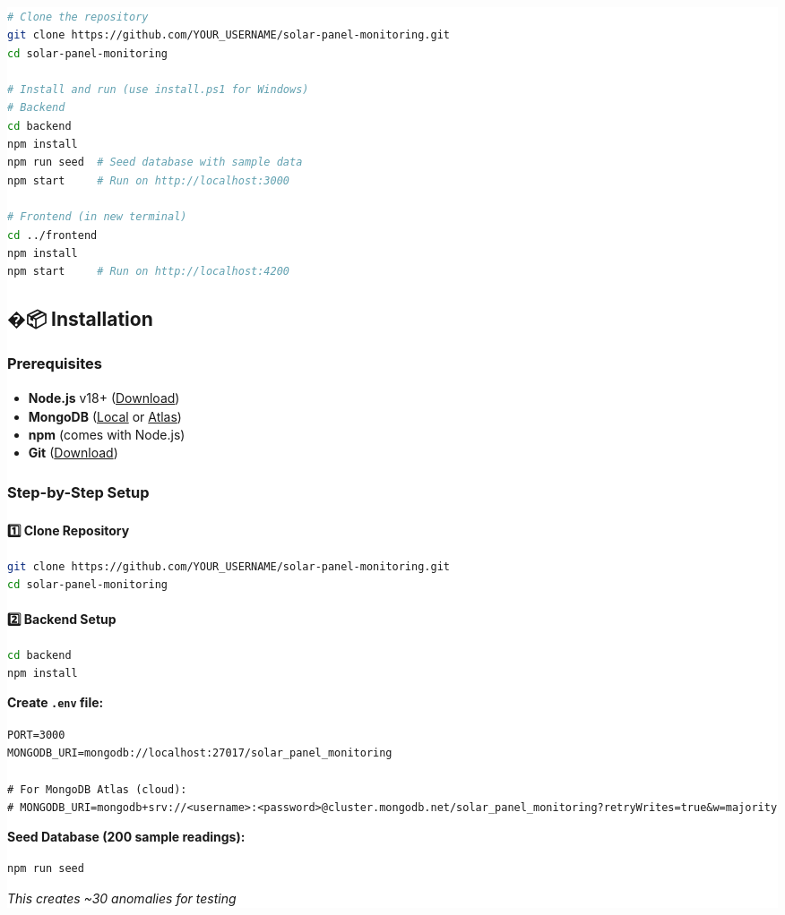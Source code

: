 ```bash
# Clone the repository
git clone https://github.com/YOUR_USERNAME/solar-panel-monitoring.git
cd solar-panel-monitoring

# Install and run (use install.ps1 for Windows)
# Backend
cd backend
npm install
npm run seed  # Seed database with sample data
npm start     # Run on http://localhost:3000

# Frontend (in new terminal)
cd ../frontend
npm install
npm start     # Run on http://localhost:4200
```

## �📦 Installation

### Prerequisites
- **Node.js** v18+ ([Download](https://nodejs.org/))
- **MongoDB** ([Local](https://www.mongodb.com/try/download/community) or [Atlas](https://www.mongodb.com/cloud/atlas))
- **npm** (comes with Node.js)
- **Git** ([Download](https://git-scm.com/downloads))

### Step-by-Step Setup

#### 1️⃣ Clone Repository
```bash
git clone https://github.com/YOUR_USERNAME/solar-panel-monitoring.git
cd solar-panel-monitoring
```

#### 2️⃣ Backend Setup
```bash
cd backend
npm install
```

**Create `.env` file:**
```env
PORT=3000
MONGODB_URI=mongodb://localhost:27017/solar_panel_monitoring

# For MongoDB Atlas (cloud):
# MONGODB_URI=mongodb+srv://<username>:<password>@cluster.mongodb.net/solar_panel_monitoring?retryWrites=true&w=majority
```

**Seed Database (200 sample readings):**
```bash
npm run seed
```
*This creates ~30 anomalies for testing*
